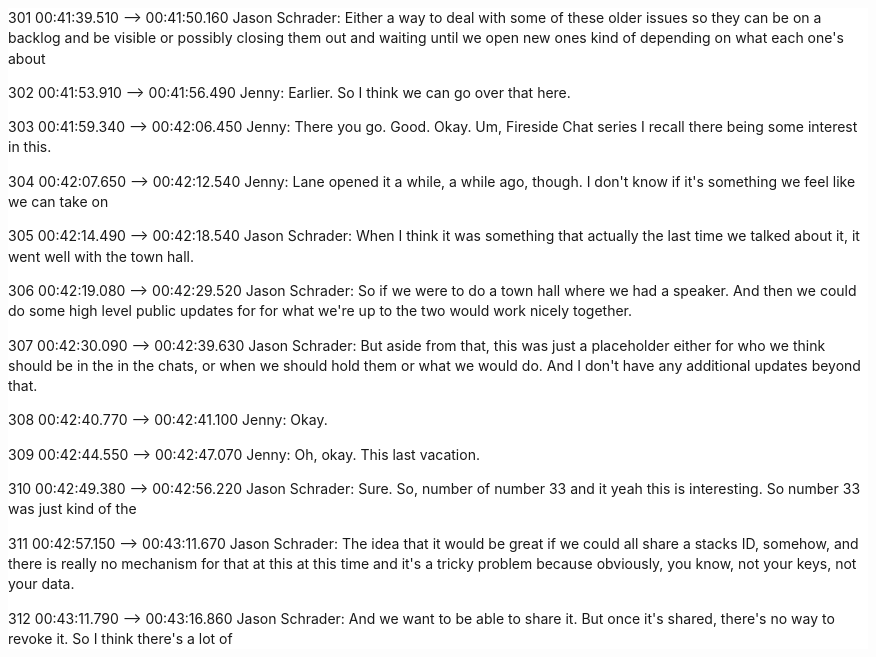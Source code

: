 301
00:41:39.510 --> 00:41:50.160
Jason Schrader: Either a way to deal with some of these older issues so they can be on a backlog and be visible or possibly closing them out and waiting until we open new ones kind of depending on what each one's about

302
00:41:53.910 --> 00:41:56.490
Jenny: Earlier. So I think we can go over that here.

303
00:41:59.340 --> 00:42:06.450
Jenny: There you go. Good. Okay. Um, Fireside Chat series I recall there being some interest in this.

304
00:42:07.650 --> 00:42:12.540
Jenny: Lane opened it a while, a while ago, though. I don't know if it's something we feel like we can take on

305
00:42:14.490 --> 00:42:18.540
Jason Schrader: When I think it was something that actually the last time we talked about it, it went well with the town hall.

306
00:42:19.080 --> 00:42:29.520
Jason Schrader: So if we were to do a town hall where we had a speaker. And then we could do some high level public updates for for what we're up to the two would work nicely together.

307
00:42:30.090 --> 00:42:39.630
Jason Schrader: But aside from that, this was just a placeholder either for who we think should be in the in the chats, or when we should hold them or what we would do. And I don't have any additional updates beyond that.

308
00:42:40.770 --> 00:42:41.100
Jenny: Okay.

309
00:42:44.550 --> 00:42:47.070
Jenny: Oh, okay. This last vacation.

310
00:42:49.380 --> 00:42:56.220
Jason Schrader: Sure. So, number of number 33 and it yeah this is interesting. So number 33 was just kind of the

311
00:42:57.150 --> 00:43:11.670
Jason Schrader: The idea that it would be great if we could all share a stacks ID, somehow, and there is really no mechanism for that at this at this time and it's a tricky problem because obviously, you know, not your keys, not your data.

312
00:43:11.790 --> 00:43:16.860
Jason Schrader: And we want to be able to share it. But once it's shared, there's no way to revoke it. So I think there's a lot of
